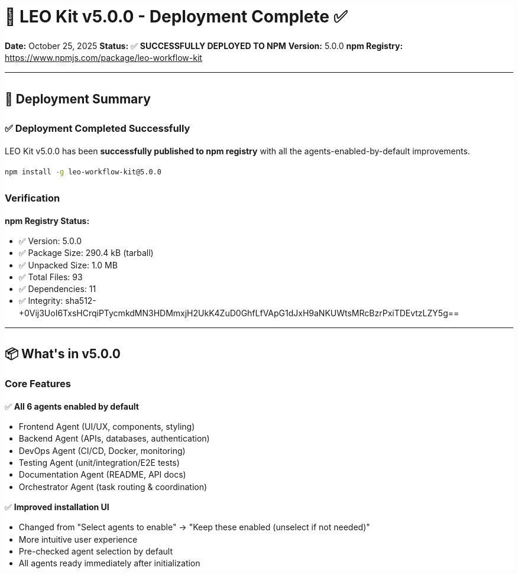 # 🎉 LEO Kit v5.0.0 - Deployment Complete ✅

**Date:** October 25, 2025
**Status:** ✅ **SUCCESSFULLY DEPLOYED TO NPM**
**Version:** 5.0.0
**npm Registry:** https://www.npmjs.com/package/leo-workflow-kit

---

## 🚀 Deployment Summary

### ✅ Deployment Completed Successfully

LEO Kit v5.0.0 has been **successfully published to npm registry** with all the agents-enabled-by-default improvements.

```bash
npm install -g leo-workflow-kit@5.0.0
```

### Verification

**npm Registry Status:**

- ✅ Version: 5.0.0
- ✅ Package Size: 290.4 kB (tarball)
- ✅ Unpacked Size: 1.0 MB
- ✅ Total Files: 93
- ✅ Dependencies: 11
- ✅ Integrity: sha512-+0Vij3UoI6TxsHCrqiPTycmkdMN3HDMmxjH2UkK4ZuD0GhfLfVApG1dJxH9aNKUWtsMRcBzrPxiTDEvtzLZY5g==

---

## 📦 What's in v5.0.0

### Core Features

✅ **All 6 agents enabled by default**

- Frontend Agent (UI/UX, components, styling)
- Backend Agent (APIs, databases, authentication)
- DevOps Agent (CI/CD, Docker, monitoring)
- Testing Agent (unit/integration/E2E tests)
- Documentation Agent (README, API docs)
- Orchestrator Agent (task routing & coordination)

✅ **Improved installation UI**

- Changed from "Select agents to enable" → "Keep these enabled (unselect if not needed)"
- More intuitive user experience
- Pre-checked agent selection by default
- All agents ready immediately after initialization
